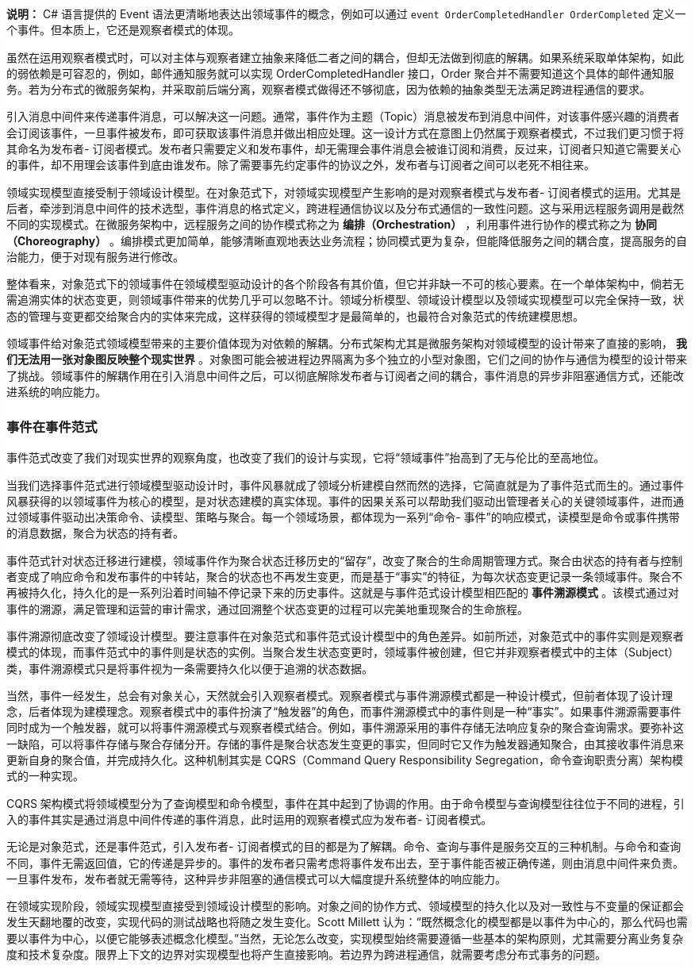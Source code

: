 
**说明：** C# 语言提供的 Event 语法更清晰地表达出领域事件的概念，例如可以通过 `event OrderCompletedHandler
OrderCompleted` 定义一个事件。但本质上，它还是观察者模式的体现。

虽然在运用观察者模式时，可以对主体与观察者建立抽象来降低二者之间的耦合，但却无法做到彻底的解耦。如果系统采取单体架构，如此的弱依赖是可容忍的，例如，邮件通知服务就可以实现
OrderCompletedHandler 接口，Order
聚合并不需要知道这个具体的邮件通知服务。若为分布式的微服务架构，并采取前后端分离，观察者模式做得还不够彻底，因为依赖的抽象类型无法满足跨进程通信的要求。

引入消息中间件来传递事件消息，可以解决这一问题。通常，事件作为主题（Topic）消息被发布到消息中间件，对该事件感兴趣的消费者会订阅该事件，一旦事件被发布，即可获取该事件消息并做出相应处理。这一设计方式在意图上仍然属于观察者模式，不过我们更习惯于将其命名为发布者-
订阅者模式。发布者只需要定义和发布事件，却无需理会事件消息会被谁订阅和消费，反过来，订阅者只知道它需要关心的事件，却不用理会该事件到底由谁发布。除了需要事先约定事件的协议之外，发布者与订阅者之间可以老死不相往来。

领域实现模型直接受制于领域设计模型。在对象范式下，对领域实现模型产生影响的是对观察者模式与发布者-
订阅者模式的运用。尤其是后者，牵涉到消息中间件的技术选型，事件消息的格式定义，跨进程通信协议以及分布式通信的一致性问题。这与采用远程服务调用是截然不同的实现模式。在微服务架构中，远程服务之间的协作模式称之为
**编排（Orchestration）** ，利用事件进行协作的模式称之为 **协同（Choreography）**
。编排模式更加简单，能够清晰直观地表达业务流程；协同模式更为复杂，但能降低服务之间的耦合度，提高服务的自治能力，便于对现有服务进行修改。

整体看来，对象范式下的领域事件在领域模型驱动设计的各个阶段各有其价值，但它并非缺一不可的核心要素。在一个单体架构中，倘若无需追溯实体的状态变更，则领域事件带来的优势几乎可以忽略不计。领域分析模型、领域设计模型以及领域实现模型可以完全保持一致，状态的管理与变更都交给聚合内的实体来完成，这样获得的领域模型才是最简单的，也最符合对象范式的传统建模思想。

领域事件给对象范式领域模型带来的主要价值体现为对依赖的解耦。分布式架构尤其是微服务架构对领域模型的设计带来了直接的影响，
**我们无法用一张对象图反映整个现实世界**
。对象图可能会被进程边界隔离为多个独立的小型对象图，它们之间的协作与通信为模型的设计带来了挑战。领域事件的解耦作用在引入消息中间件之后，可以彻底解除发布者与订阅者之间的耦合，事件消息的异步非阻塞通信方式，还能改进系统的响应能力。

### 事件在事件范式

事件范式改变了我们对现实世界的观察角度，也改变了我们的设计与实现，它将“领域事件”抬高到了无与伦比的至高地位。

当我们选择事件范式进行领域模型驱动设计时，事件风暴就成了领域分析建模自然而然的选择，它简直就是为了事件范式而生的。通过事件风暴获得的以领域事件为核心的模型，是对状态建模的真实体现。事件的因果关系可以帮助我们驱动出管理者关心的关键领域事件，进而通过领域事件驱动出决策命令、读模型、策略与聚合。每一个领域场景，都体现为一系列“命令-
事件”的响应模式，读模型是命令或事件携带的消息数据，聚合为状态的持有者。

事件范式针对状态迁移进行建模，领域事件作为聚合状态迁移历史的“留存”，改变了聚合的生命周期管理方式。聚合由状态的持有者与控制者变成了响应命令和发布事件的中转站，聚合的状态也不再发生变更，而是基于“事实”的特征，为每次状态变更记录一条领域事件。聚合不再被持久化，持久化的是一系列沿着时间轴不停记录下来的历史事件。这就是与事件范式设计模型相匹配的
**事件溯源模式** 。该模式通过对事件的溯源，满足管理和运营的审计需求，通过回溯整个状态变更的过程可以完美地重现聚合的生命旅程。

事件溯源彻底改变了领域设计模型。要注意事件在对象范式和事件范式设计模型中的角色差异。如前所述，对象范式中的事件实则是观察者模式的体现，而事件范式中的事件则是状态的实例。当聚合发生状态变更时，领域事件被创建，但它并非观察者模式中的主体（Subject）类，事件溯源模式只是将事件视为一条需要持久化以便于追溯的状态数据。

当然，事件一经发生，总会有对象关心，天然就会引入观察者模式。观察者模式与事件溯源模式都是一种设计模式，但前者体现了设计理念，后者体现为建模理念。观察者模式中的事件扮演了“触发器”的角色，而事件溯源模式中的事件则是一种“事实”。如果事件溯源需要事件同时成为一个触发器，就可以将事件溯源模式与观察者模式结合。例如，事件溯源采用的事件存储无法响应复杂的聚合查询需求。要弥补这一缺陷，可以将事件存储与聚合存储分开。存储的事件是聚合状态发生变更的事实，但同时它又作为触发器通知聚合，由其接收事件消息来更新自身的聚合值，并完成持久化。这种机制其实是
CQRS（Command Query Responsibility Segregation，命令查询职责分离）架构模式的一种实现。

CQRS
架构模式将领域模型分为了查询模型和命令模型，事件在其中起到了协调的作用。由于命令模型与查询模型往往位于不同的进程，引入的事件其实是通过消息中间件传递的事件消息，此时运用的观察者模式应为发布者-
订阅者模式。

无论是对象范式，还是事件范式，引入发布者-
订阅者模式的目的都是为了解耦。命令、查询与事件是服务交互的三种机制。与命令和查询不同，事件无需返回值，它的传递是异步的。事件的发布者只需考虑将事件发布出去，至于事件能否被正确传递，则由消息中间件来负责。一旦事件发布，发布者就无需等待，这种异步非阻塞的通信模式可以大幅度提升系统整体的响应能力。

在领域实现阶段，领域实现模型直接受到领域设计模型的影响。对象之间的协作方式、领域模型的持久化以及对一致性与不变量的保证都会发生天翻地覆的改变，实现代码的测试战略也将随之发生变化。Scott
Millett
认为：“既然概念化的模型都是以事件为中心的，那么代码也需要以事件为中心，以便它能够表述概念化模型。”当然，无论怎么改变，实现模型始终需要遵循一些基本的架构原则，尤其需要分离业务复杂度和技术复杂度。限界上下文的边界对实现模型也将产生直接影响。若边界为跨进程通信，就需要考虑分布式事务的问题。

